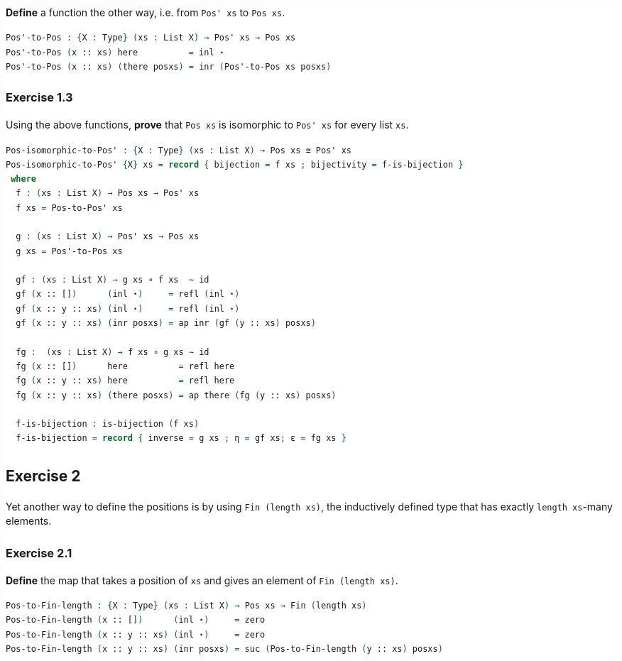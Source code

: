 **Define** a function the other way, i.e. from `Pos' xs` to `Pos xs`.

```agda
Pos'-to-Pos : {X : Type} (xs : List X) → Pos' xs → Pos xs
Pos'-to-Pos (x :: xs) here          = inl ⋆
Pos'-to-Pos (x :: xs) (there posxs) = inr (Pos'-to-Pos xs posxs)
```

### Exercise 1.3

Using the above functions, **prove** that `Pos xs` is isomorphic to `Pos' xs`
for every list `xs`.

```agda
Pos-isomorphic-to-Pos' : {X : Type} (xs : List X) → Pos xs ≅ Pos' xs
Pos-isomorphic-to-Pos' {X} xs = record { bijection = f xs ; bijectivity = f-is-bijection }
 where
  f : (xs : List X) → Pos xs → Pos' xs
  f xs = Pos-to-Pos' xs

  g : (xs : List X) → Pos' xs → Pos xs
  g xs = Pos'-to-Pos xs

  gf : (xs : List X) → g xs ∘ f xs  ∼ id
  gf (x :: [])      (inl ⋆)     = refl (inl ⋆)
  gf (x :: y :: xs) (inl ⋆)     = refl (inl ⋆)
  gf (x :: y :: xs) (inr posxs) = ap inr (gf (y :: xs) posxs)

  fg :  (xs : List X) → f xs ∘ g xs ∼ id
  fg (x :: [])      here          = refl here
  fg (x :: y :: xs) here          = refl here
  fg (x :: y :: xs) (there posxs) = ap there (fg (y :: xs) posxs)

  f-is-bijection : is-bijection (f xs)
  f-is-bijection = record { inverse = g xs ; η = gf xs; ε = fg xs }

```

## Exercise 2

Yet another way to define the positions is by using `Fin (length xs)`, the
inductively defined type that has exactly `length xs`-many elements.

### Exercise 2.1

**Define** the map that takes a position of `xs` and gives an element of `Fin
  (length xs)`.

```agda
Pos-to-Fin-length : {X : Type} (xs : List X) → Pos xs → Fin (length xs)
Pos-to-Fin-length (x :: [])      (inl ⋆)     = zero
Pos-to-Fin-length (x :: y :: xs) (inl ⋆)     = zero
Pos-to-Fin-length (x :: y :: xs) (inr posxs) = suc (Pos-to-Fin-length (y :: xs) posxs)
```
